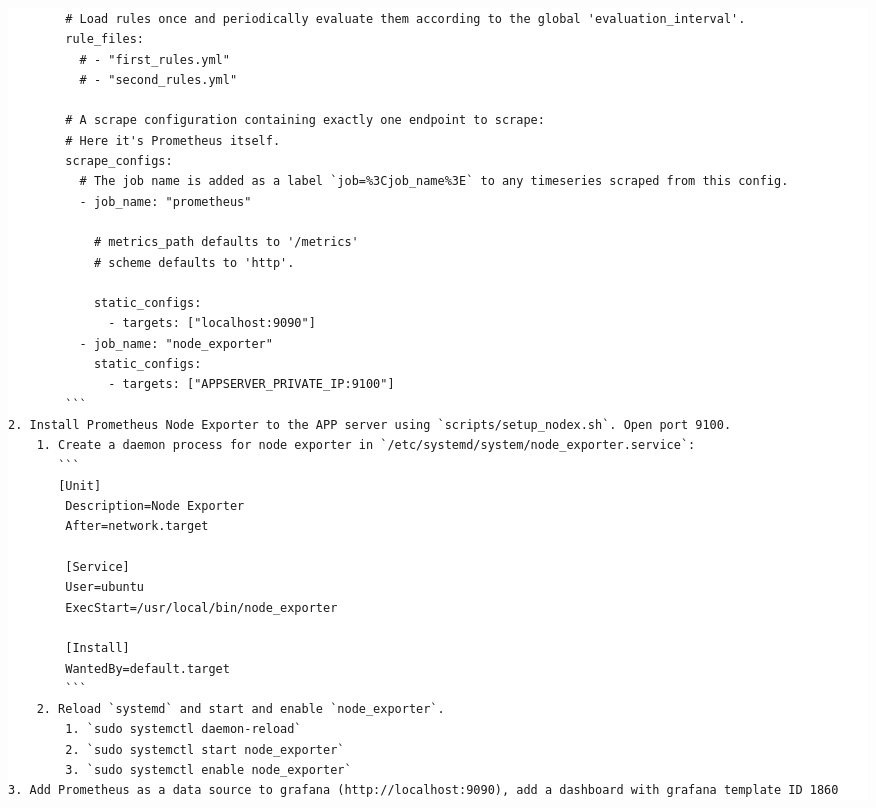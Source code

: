 			# Load rules once and periodically evaluate them according to the global 'evaluation_interval'.
			rule_files:
			  # - "first_rules.yml"
			  # - "second_rules.yml"

			# A scrape configuration containing exactly one endpoint to scrape:
			# Here it's Prometheus itself.
			scrape_configs:
			  # The job name is added as a label `job=%3Cjob_name%3E` to any timeseries scraped from this config.
			  - job_name: "prometheus"

			    # metrics_path defaults to '/metrics'
			    # scheme defaults to 'http'.

			    static_configs:
			      - targets: ["localhost:9090"]
			  - job_name: "node_exporter"
			    static_configs:
			      - targets: ["APPSERVER_PRIVATE_IP:9100"]
			```
	2. Install Prometheus Node Exporter to the APP server using `scripts/setup_nodex.sh`. Open port 9100.
		1. Create a daemon process for node exporter in `/etc/systemd/system/node_exporter.service`:
		   ```
		   [Unit]
			Description=Node Exporter
			After=network.target

			[Service]
			User=ubuntu
			ExecStart=/usr/local/bin/node_exporter

			[Install]
			WantedBy=default.target
			```
		2. Reload `systemd` and start and enable `node_exporter`.
			1. `sudo systemctl daemon-reload`
			2. `sudo systemctl start node_exporter`
			3. `sudo systemctl enable node_exporter`
	3. Add Prometheus as a data source to grafana (http://localhost:9090), add a dashboard with grafana template ID 1860
